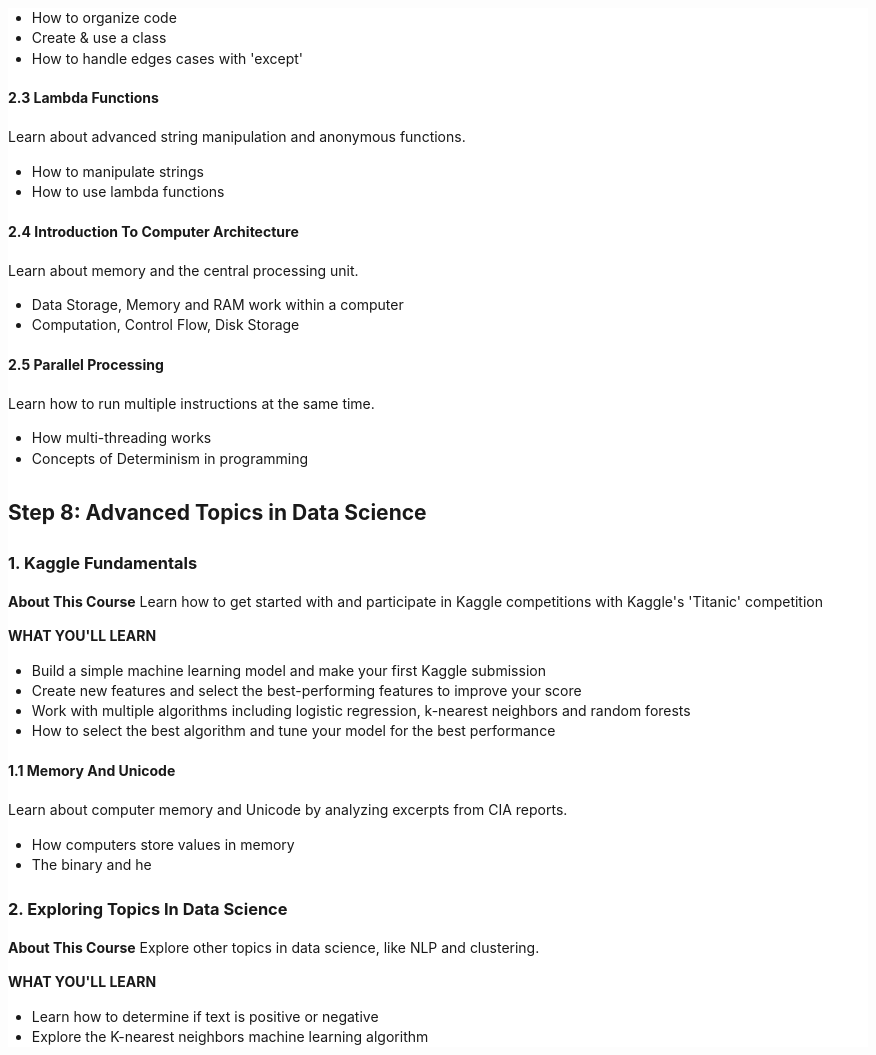 * How to organize code
* Create & use a class
* How to handle edges cases with 'except'

#### 2.3 Lambda Functions
Learn about advanced string manipulation and anonymous functions.

* How to manipulate strings
* How to use lambda functions

#### 2.4 Introduction To Computer Architecture
Learn about memory and the central processing unit.

* Data Storage, Memory and RAM work within a computer
* Computation, Control Flow, Disk Storage

#### 2.5 Parallel Processing
Learn how to run multiple instructions at the same time.

* How multi-threading works
* Concepts of Determinism in programming


## Step 8: Advanced Topics in Data Science

### 1. Kaggle Fundamentals

**About This Course**
Learn how to get started with and participate in Kaggle competitions with Kaggle's 'Titanic' competition

**WHAT YOU'LL LEARN**

* Build a simple machine learning model and make your first Kaggle submission
* Create new features and select the best-performing features to improve your score
* Work with multiple algorithms including logistic regression, k-nearest neighbors and random forests
* How to select the best algorithm and tune your model for the best performance

#### 1.1 Memory And Unicode

Learn about computer memory and Unicode by analyzing excerpts from CIA reports.

* How computers store values in memory
* The binary and he

### 2. Exploring Topics In Data Science

**About This Course**
Explore other topics in data science, like NLP and clustering.

**WHAT YOU'LL LEARN**

* Learn how to determine if text is positive or negative
* Explore the K-nearest neighbors machine learning algorithm
